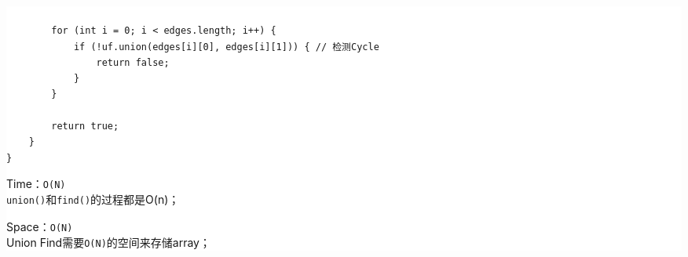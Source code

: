 ```
        
        for (int i = 0; i < edges.length; i++) {
            if (!uf.union(edges[i][0], edges[i][1])) { // 检测Cycle 
                return false; 
            }
        }
        
        return true;
    }
}
```

Time：`O(N)`\
`union()`和`find()`的过程都是O(n)；

Space：`O(N)`\
Union Find需要`O(N)`的空间来存储array；

